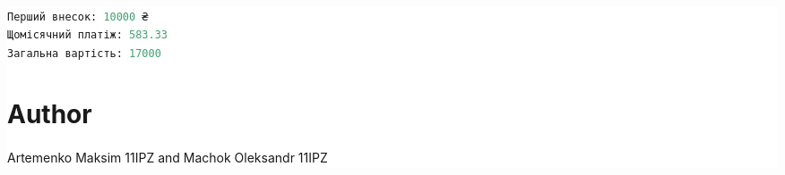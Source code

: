 ```py
Перший внесок: 10000 ₴
Щомісячний платіж: 583.33
Загальна вартість: 17000 
```
# Author
Artemenko Maksim  11IPZ and Machok Oleksandr 11IPZ
